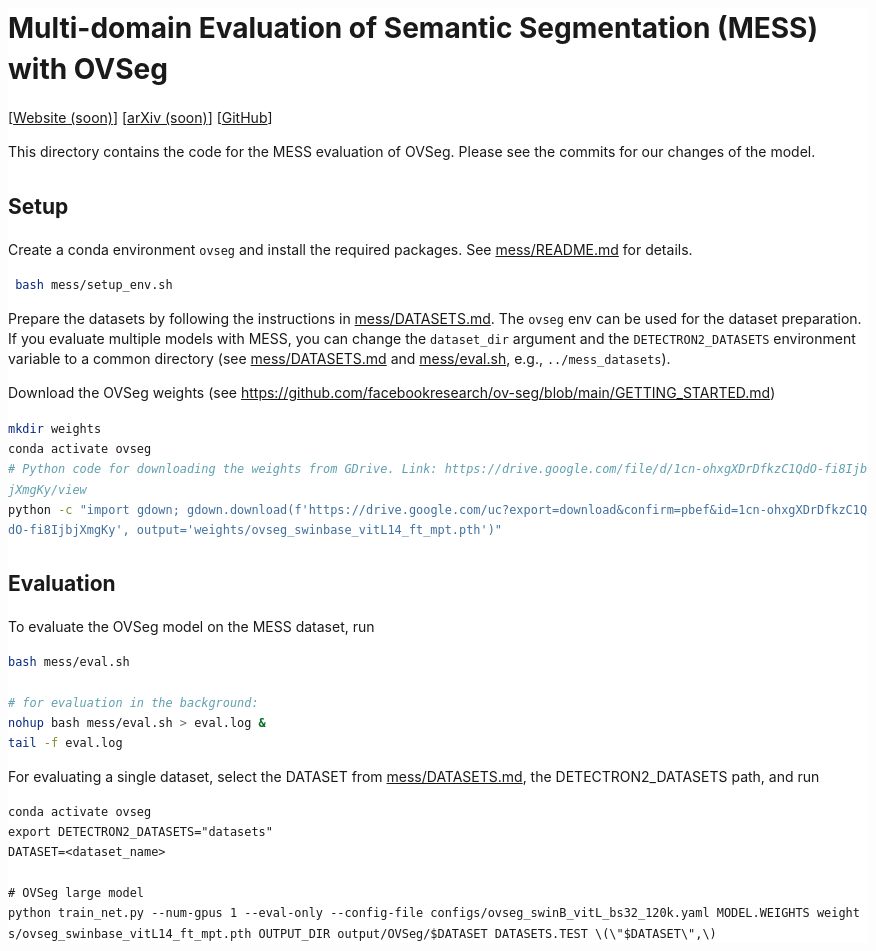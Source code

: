 # Multi-domain Evaluation of Semantic Segmentation (MESS) with OVSeg

[[Website (soon)](https://github.io)] [[arXiv (soon)](https://arxiv.org/)] [[GitHub](https://github.com/blumenstiel/MESS)]

This directory contains the code for the MESS evaluation of OVSeg. Please see the commits for our changes of the model.

## Setup
Create a conda environment `ovseg` and install the required packages. See [mess/README.md]([mess/README.md]) for details.
```sh
 bash mess/setup_env.sh
```

Prepare the datasets by following the instructions in [mess/DATASETS.md](mess/DATASETS.md). The `ovseg` env can be used for the dataset preparation. If you evaluate multiple models with MESS, you can change the `dataset_dir` argument and the `DETECTRON2_DATASETS` environment variable to a common directory (see [mess/DATASETS.md](mess/DATASETS.md) and [mess/eval.sh](mess/eval.sh), e.g., `../mess_datasets`). 

Download the OVSeg weights (see https://github.com/facebookresearch/ov-seg/blob/main/GETTING_STARTED.md)
```sh
mkdir weights
conda activate ovseg
# Python code for downloading the weights from GDrive. Link: https://drive.google.com/file/d/1cn-ohxgXDrDfkzC1QdO-fi8IjbjXmgKy/view
python -c "import gdown; gdown.download(f'https://drive.google.com/uc?export=download&confirm=pbef&id=1cn-ohxgXDrDfkzC1QdO-fi8IjbjXmgKy', output='weights/ovseg_swinbase_vitL14_ft_mpt.pth')"
```

## Evaluation
To evaluate the OVSeg model on the MESS dataset, run
```sh
bash mess/eval.sh

# for evaluation in the background:
nohup bash mess/eval.sh > eval.log &
tail -f eval.log 
```

For evaluating a single dataset, select the DATASET from [mess/DATASETS.md](mess/DATASETS.md), the DETECTRON2_DATASETS path, and run
```
conda activate ovseg
export DETECTRON2_DATASETS="datasets"
DATASET=<dataset_name>

# OVSeg large model
python train_net.py --num-gpus 1 --eval-only --config-file configs/ovseg_swinB_vitL_bs32_120k.yaml MODEL.WEIGHTS weights/ovseg_swinbase_vitL14_ft_mpt.pth OUTPUT_DIR output/OVSeg/$DATASET DATASETS.TEST \(\"$DATASET\",\)
```


[cc-by-nc]: http://creativecommons.org/licenses/by-nc/4.0/
[cc-by-nc-image]: https://licensebuttons.net/l/by-nc/4.0/88x31.png
[cc-by-nc-shield]: https://img.shields.io/badge/License-CC%20BY--NC%204.0-lightgrey.svg